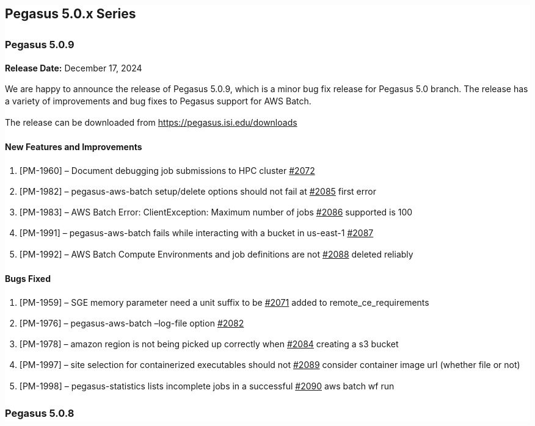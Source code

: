 
## Pegasus 5.0.x Series

### Pegasus 5.0.9

**Release Date:**  December 17, 2024

We are happy to announce the release of Pegasus 5.0.9, which is a minor
bug fix release for Pegasus 5.0 branch. The release has a variety of
improvements and bug fixes to Pegasus support for AWS Batch.

The release can be downloaded from https://pegasus.isi.edu/downloads


#### New Features and Improvements

1) [PM-1960] – Document debugging job submissions to HPC cluster [\#2072](https://github.com/pegasus-isi/pegasus/issues/2072)

2) [PM-1982] – pegasus-aws-batch setup/delete options should not fail at [\#2085](https://github.com/pegasus-isi/pegasus/issues/2085)
               first error

3) [PM-1983] – AWS Batch Error: ClientException: Maximum number of jobs [\#2086](https://github.com/pegasus-isi/pegasus/issues/2086)
               supported is 100

4) [PM-1991] – pegasus-aws-batch fails while interacting with a bucket in us-east-1 [\#2087](https://github.com/pegasus-isi/pegasus/issues/2087)

5) [PM-1992] – AWS Batch Compute Environments and job definitions are not [\#2088](https://github.com/pegasus-isi/pegasus/issues/2088)
               deleted reliably


#### Bugs Fixed

1) [PM-1959] – SGE memory parameter need a unit suffix to be [\#2071](https://github.com/pegasus-isi/pegasus/issues/2071)
               added to remote_ce_requirements

2) [PM-1976] – pegasus-aws-batch –log-file option [\#2082](https://github.com/pegasus-isi/pegasus/issues/2082)

3) [PM-1978] – amazon region is not being picked up correctly when [\#2084](https://github.com/pegasus-isi/pegasus/issues/2084)
               creating a s3 bucket

4) [PM-1997] – site selection for containerized executables should not [\#2089](https://github.com/pegasus-isi/pegasus/issues/2089)
               consider container image url (whether file or not)

5) [PM-1998] – pegasus-statistics lists incomplete jobs in a successful [\#2090](https://github.com/pegasus-isi/pegasus/issues/2090)
               aws batch wf run


### Pegasus 5.0.8
